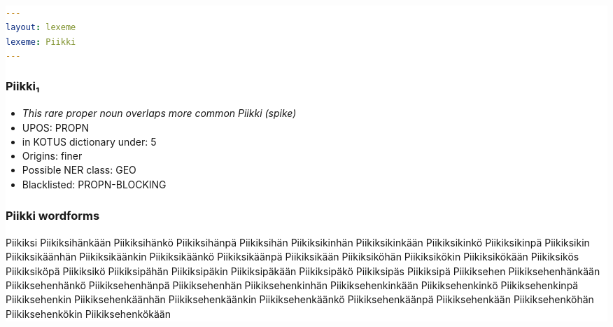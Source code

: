 ```yaml
---
layout: lexeme
lexeme: Piikki
---
```


###  Piikki₁

* _This rare proper noun overlaps more common *Piikki* (spike)_
* UPOS:  PROPN
* in KOTUS dictionary under:  5
* Origins: finer 
* Possible NER class:  GEO
* Blacklisted:  PROPN-BLOCKING


### Piikki wordforms

Piikiksi
Piikiksihänkään
Piikiksihänkö
Piikiksihänpä
Piikiksihän
Piikiksikinhän
Piikiksikinkään
Piikiksikinkö
Piikiksikinpä
Piikiksikin
Piikiksikäänhän
Piikiksikäänkin
Piikiksikäänkö
Piikiksikäänpä
Piikiksikään
Piikiksiköhän
Piikiksikökin
Piikiksikökään
Piikiksikös
Piikiksiköpä
Piikiksikö
Piikiksipähän
Piikiksipäkin
Piikiksipäkään
Piikiksipäkö
Piikiksipäs
Piikiksipä
Piikiksehen
Piikiksehenhänkään
Piikiksehenhänkö
Piikiksehenhänpä
Piikiksehenhän
Piikiksehenkinhän
Piikiksehenkinkään
Piikiksehenkinkö
Piikiksehenkinpä
Piikiksehenkin
Piikiksehenkäänhän
Piikiksehenkäänkin
Piikiksehenkäänkö
Piikiksehenkäänpä
Piikiksehenkään
Piikiksehenköhän
Piikiksehenkökin
Piikiksehenkökään